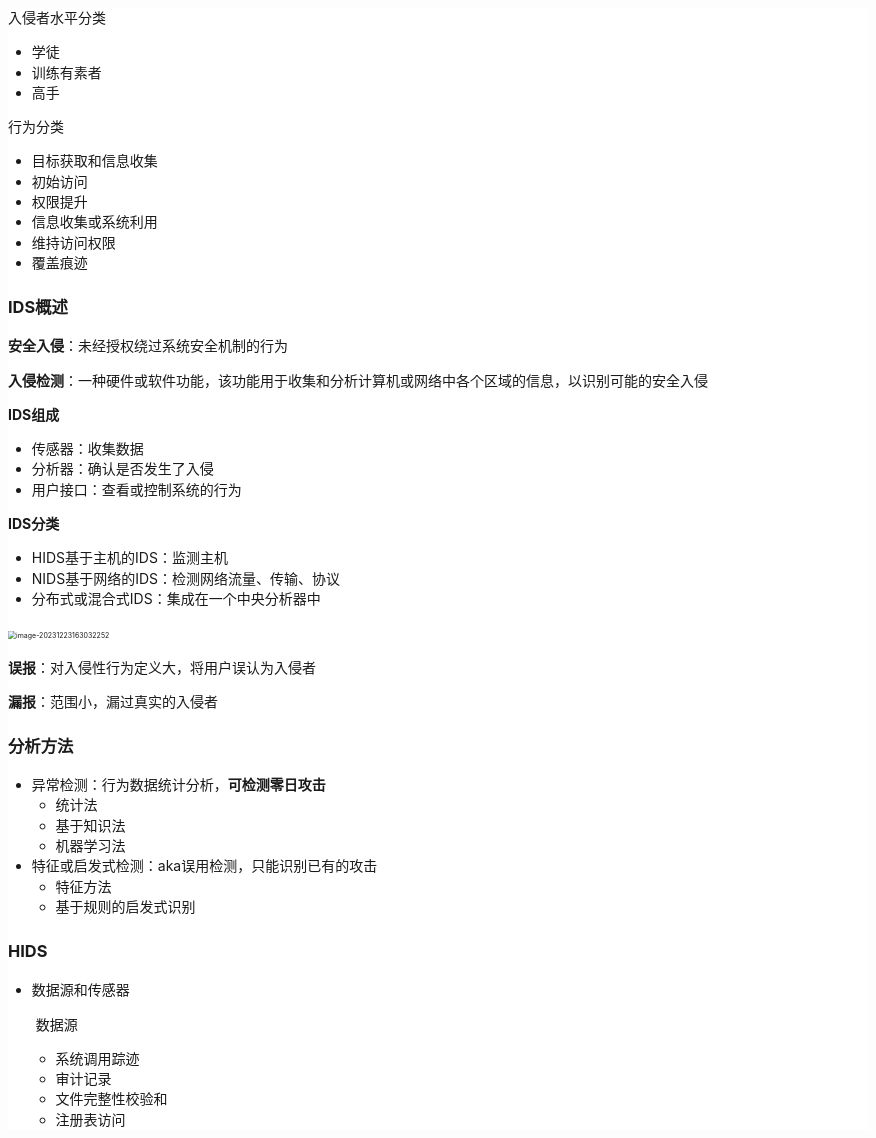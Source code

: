 入侵者水平分类

- 学徒
- 训练有素者
- 高手

行为分类

- 目标获取和信息收集
- 初始访问
- 权限提升
- 信息收集或系统利用
- 维持访问权限
- 覆盖痕迹

### IDS概述

**安全入侵**：未经授权绕过系统安全机制的行为

**入侵检测**：一种硬件或软件功能，该功能用于收集和分析计算机或网络中各个区域的信息，以识别可能的安全入侵

**IDS组成**

- 传感器：收集数据
- 分析器：确认是否发生了入侵
- 用户接口：查看或控制系统的行为

**IDS分类**

- HIDS基于主机的IDS：监测主机
- NIDS基于网络的IDS：检测网络流量、传输、协议
- 分布式或混合式IDS：集成在一个中央分析器中

<img src="C:\Users\LEGION\AppData\Roaming\Typora\typora-user-images\image-20231223163032252.png" alt="image-20231223163032252" style="zoom:50%;" />

**误报**：对入侵性行为定义大，将用户误认为入侵者

**漏报**：范围小，漏过真实的入侵者

### 分析方法

- 异常检测：行为数据统计分析，**可检测零日攻击**
  - 统计法
  - 基于知识法
  - 机器学习法
- 特征或启发式检测：aka误用检测，只能识别已有的攻击
  - 特征方法
  - 基于规则的启发式识别

### HIDS

- 数据源和传感器

  ​	数据源

  - 系统调用踪迹
  - 审计记录
  - 文件完整性校验和
  - 注册表访问
